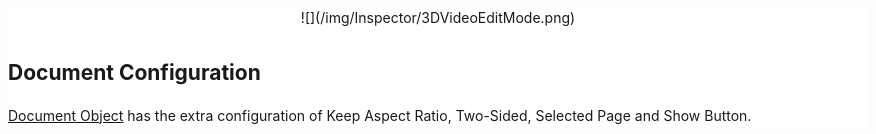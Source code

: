 <center>![](/img/Inspector/3DVideoEditMode.png)</center>

## Document Configuration

[Document Object](/PCMode/SceneCreation/AddObjecttoScene/#special-object-type) has the extra configuration of Keep Aspect Ratio, Two-Sided, Selected Page and Show Button.

